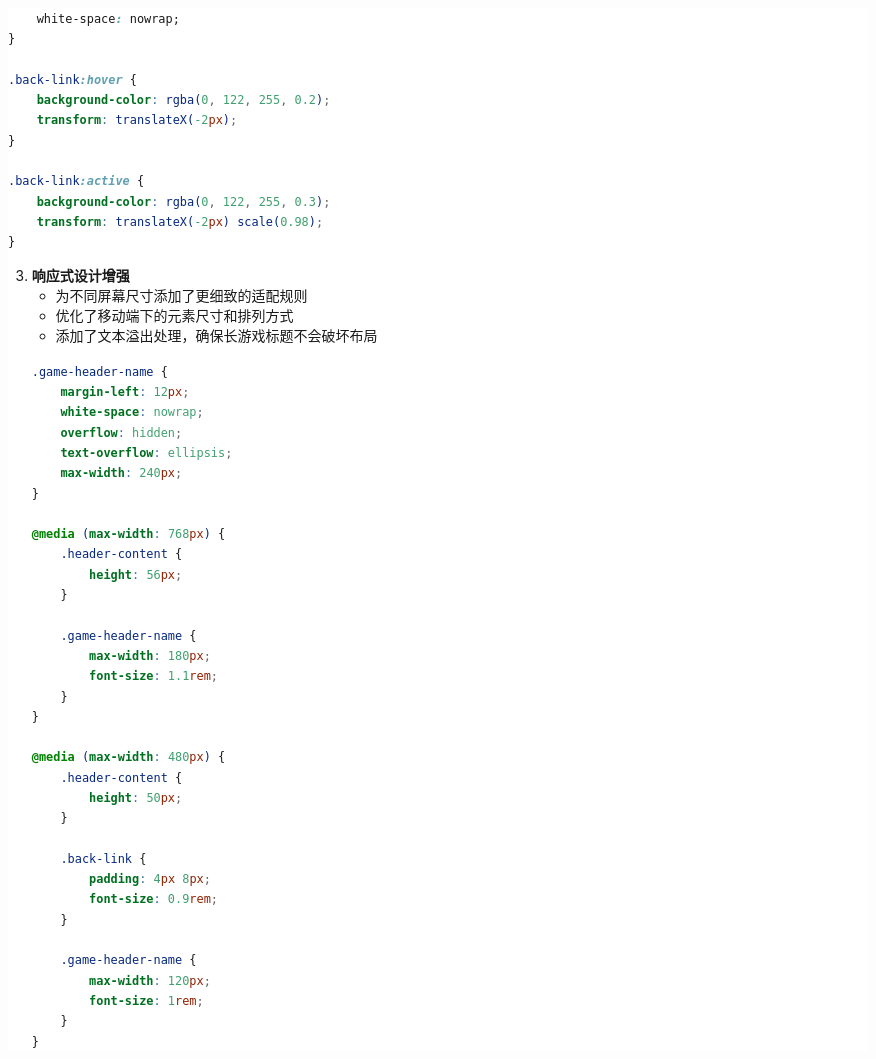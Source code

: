    ```css
       white-space: nowrap;
   }

   .back-link:hover {
       background-color: rgba(0, 122, 255, 0.2);
       transform: translateX(-2px);
   }

   .back-link:active {
       background-color: rgba(0, 122, 255, 0.3);
       transform: translateX(-2px) scale(0.98);
   }
   ```

3. **响应式设计增强**
   - 为不同屏幕尺寸添加了更细致的适配规则
   - 优化了移动端下的元素尺寸和排列方式
   - 添加了文本溢出处理，确保长游戏标题不会破坏布局
   ```css
   .game-header-name {
       margin-left: 12px;
       white-space: nowrap;
       overflow: hidden;
       text-overflow: ellipsis;
       max-width: 240px;
   }
   
   @media (max-width: 768px) {
       .header-content {
           height: 56px;
       }
       
       .game-header-name {
           max-width: 180px;
           font-size: 1.1rem;
       }
   }
   
   @media (max-width: 480px) {
       .header-content {
           height: 50px;
       }
       
       .back-link {
           padding: 4px 8px;
           font-size: 0.9rem;
       }
       
       .game-header-name {
           max-width: 120px;
           font-size: 1rem;
       }
   }
   ```
